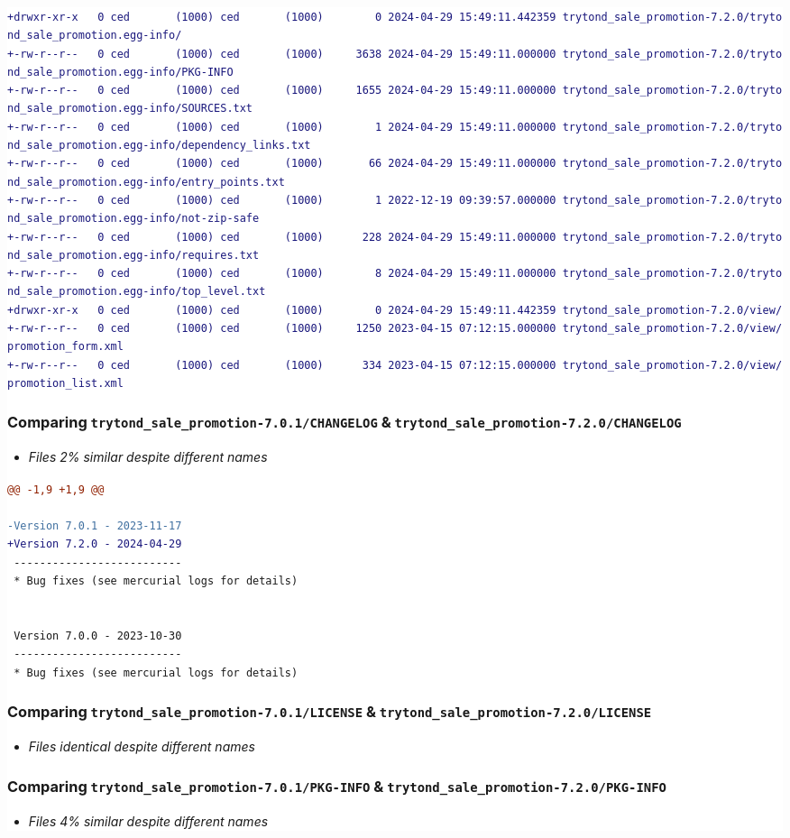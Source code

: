```diff
+drwxr-xr-x   0 ced       (1000) ced       (1000)        0 2024-04-29 15:49:11.442359 trytond_sale_promotion-7.2.0/trytond_sale_promotion.egg-info/
+-rw-r--r--   0 ced       (1000) ced       (1000)     3638 2024-04-29 15:49:11.000000 trytond_sale_promotion-7.2.0/trytond_sale_promotion.egg-info/PKG-INFO
+-rw-r--r--   0 ced       (1000) ced       (1000)     1655 2024-04-29 15:49:11.000000 trytond_sale_promotion-7.2.0/trytond_sale_promotion.egg-info/SOURCES.txt
+-rw-r--r--   0 ced       (1000) ced       (1000)        1 2024-04-29 15:49:11.000000 trytond_sale_promotion-7.2.0/trytond_sale_promotion.egg-info/dependency_links.txt
+-rw-r--r--   0 ced       (1000) ced       (1000)       66 2024-04-29 15:49:11.000000 trytond_sale_promotion-7.2.0/trytond_sale_promotion.egg-info/entry_points.txt
+-rw-r--r--   0 ced       (1000) ced       (1000)        1 2022-12-19 09:39:57.000000 trytond_sale_promotion-7.2.0/trytond_sale_promotion.egg-info/not-zip-safe
+-rw-r--r--   0 ced       (1000) ced       (1000)      228 2024-04-29 15:49:11.000000 trytond_sale_promotion-7.2.0/trytond_sale_promotion.egg-info/requires.txt
+-rw-r--r--   0 ced       (1000) ced       (1000)        8 2024-04-29 15:49:11.000000 trytond_sale_promotion-7.2.0/trytond_sale_promotion.egg-info/top_level.txt
+drwxr-xr-x   0 ced       (1000) ced       (1000)        0 2024-04-29 15:49:11.442359 trytond_sale_promotion-7.2.0/view/
+-rw-r--r--   0 ced       (1000) ced       (1000)     1250 2023-04-15 07:12:15.000000 trytond_sale_promotion-7.2.0/view/promotion_form.xml
+-rw-r--r--   0 ced       (1000) ced       (1000)      334 2023-04-15 07:12:15.000000 trytond_sale_promotion-7.2.0/view/promotion_list.xml
```

### Comparing `trytond_sale_promotion-7.0.1/CHANGELOG` & `trytond_sale_promotion-7.2.0/CHANGELOG`

 * *Files 2% similar despite different names*

```diff
@@ -1,9 +1,9 @@
 
-Version 7.0.1 - 2023-11-17
+Version 7.2.0 - 2024-04-29
 --------------------------
 * Bug fixes (see mercurial logs for details)
 
 
 Version 7.0.0 - 2023-10-30
 --------------------------
 * Bug fixes (see mercurial logs for details)
```

### Comparing `trytond_sale_promotion-7.0.1/LICENSE` & `trytond_sale_promotion-7.2.0/LICENSE`

 * *Files identical despite different names*

### Comparing `trytond_sale_promotion-7.0.1/PKG-INFO` & `trytond_sale_promotion-7.2.0/PKG-INFO`

 * *Files 4% similar despite different names*
